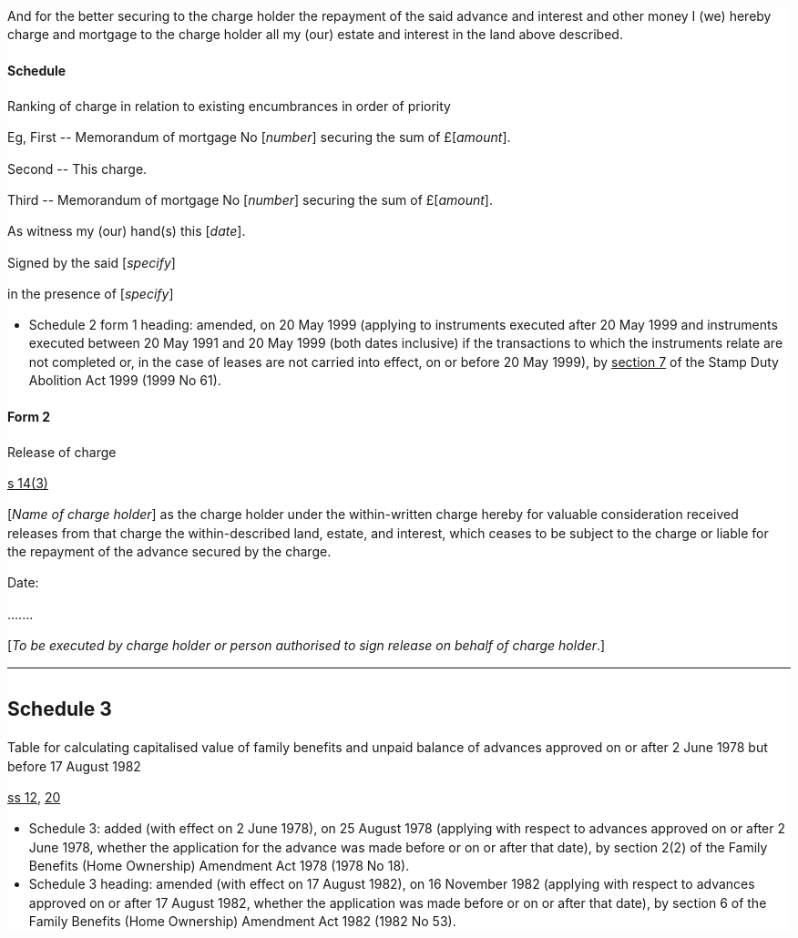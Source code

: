 And for the better securing to the charge holder the repayment of the said advance and interest and other money I (we) hereby charge and mortgage to the charge holder all my (our) estate and interest in the land above described.

#### Schedule  
Ranking of charge in relation to existing encumbrances in order of priority

Eg, First -- Memorandum of mortgage No \[_number_\] securing the sum of £\[_amount_\].

Second -- This charge.

Third -- Memorandum of mortgage No \[_number_\] securing the sum of £\[_amount_\].

As witness my (our) hand(s) this \[_date_\].

Signed by the said \[_specify_\]

in the presence of \[_specify_\]
    
*   Schedule 2 form 1 heading: amended, on 20 May 1999 (applying to instruments executed after 20 May 1999 and instruments executed between 20 May 1991 and 20 May 1999 (both dates inclusive) if the transactions to which the instruments relate are not completed or, in the case of leases are not carried into effect, on or before 20 May 1999), by [section 7][66] of the Stamp Duty Abolition Act 1999 (1999 No 61).

#### Form 2  
Release of charge

[s 14(3)][18]

\[_Name of charge holder_\] as the charge holder under the within-written charge hereby for valuable consideration received releases from that charge the within-described land, estate, and interest, which ceases to be subject to the charge or liable for the repayment of the advance secured by the charge.

Date:

.......

\[_To be executed by charge holder or person authorised to sign release on behalf of charge holder_.\]

---

## Schedule 3  
Table for calculating capitalised value of family benefits and unpaid balance of advances approved on or after 2 June 1978 but before 17 August 1982

[ss 12][16], [20][24]

*   Schedule 3: added (with effect on 2 June 1978), on 25 August 1978 (applying with respect to advances approved on or after 2 June 1978, whether the application for the advance was made before or on or after that date), by section 2(2) of the Family Benefits (Home Ownership) Amendment Act 1978 (1978 No 18).
*   Schedule 3 heading: amended (with effect on 17 August 1982), on 16 November 1982 (applying with respect to advances approved on or after 17 August 1982, whether the application was made before or on or after that date), by section 6 of the Family Benefits (Home Ownership) Amendment Act 1982 (1982 No 53).


[0]: http://www.legislation.govt.nz/act/public/1964/0032/latest/link.aspx?id=DLM195466
[1]: http://www.legislation.govt.nz/act/public/1964/0032/latest/whole.html#DLM351691
[2]: http://www.legislation.govt.nz/act/public/1964/0032/latest/whole.html#DLM351693
[3]: http://www.legislation.govt.nz/act/public/1964/0032/latest/whole.html#DLM351694
[4]: http://www.legislation.govt.nz/act/public/1964/0032/latest/whole.html#DLM351933
[5]: http://www.legislation.govt.nz/act/public/1964/0032/latest/whole.html#DLM4208110
[6]: http://www.legislation.govt.nz/act/public/1964/0032/latest/whole.html#DLM351939
[7]: http://www.legislation.govt.nz/act/public/1964/0032/latest/whole.html#DLM351944
[8]: http://www.legislation.govt.nz/act/public/1964/0032/latest/whole.html#DLM4208111
[9]: http://www.legislation.govt.nz/act/public/1964/0032/latest/whole.html#DLM351950
[10]: http://www.legislation.govt.nz/act/public/1964/0032/latest/whole.html#DLM351954
[11]: http://www.legislation.govt.nz/act/public/1964/0032/latest/whole.html#DLM351958
[12]: http://www.legislation.govt.nz/act/public/1964/0032/latest/whole.html#DLM351961
[13]: http://www.legislation.govt.nz/act/public/1964/0032/latest/whole.html#DLM351965
[14]: http://www.legislation.govt.nz/act/public/1964/0032/latest/whole.html#DLM351968
[15]: http://www.legislation.govt.nz/act/public/1964/0032/latest/whole.html#DLM351973
[16]: http://www.legislation.govt.nz/act/public/1964/0032/latest/whole.html#DLM351975
[17]: http://www.legislation.govt.nz/act/public/1964/0032/latest/whole.html#DLM351977
[18]: http://www.legislation.govt.nz/act/public/1964/0032/latest/whole.html#DLM351983
[19]: http://www.legislation.govt.nz/act/public/1964/0032/latest/whole.html#DLM351984
[20]: http://www.legislation.govt.nz/act/public/1964/0032/latest/whole.html#DLM351986
[21]: http://www.legislation.govt.nz/act/public/1964/0032/latest/whole.html#DLM351990
[22]: http://www.legislation.govt.nz/act/public/1964/0032/latest/whole.html#DLM351992
[23]: http://www.legislation.govt.nz/act/public/1964/0032/latest/whole.html#DLM351995
[24]: http://www.legislation.govt.nz/act/public/1964/0032/latest/whole.html#DLM351999
[25]: http://www.legislation.govt.nz/act/public/1964/0032/latest/whole.html#DLM352201
[26]: http://www.legislation.govt.nz/act/public/1964/0032/latest/whole.html#DLM352203
[27]: http://www.legislation.govt.nz/act/public/1964/0032/latest/whole.html#DLM4208112
[28]: http://www.legislation.govt.nz/act/public/1964/0032/latest/whole.html#DLM352209
[29]: http://www.legislation.govt.nz/act/public/1964/0032/latest/whole.html#DLM352215
[30]: http://www.legislation.govt.nz/act/public/1964/0032/latest/whole.html#DLM352217
[31]: http://www.legislation.govt.nz/act/public/1964/0032/latest/whole.html#DLM352218
[32]: http://www.legislation.govt.nz/act/public/1964/0032/latest/whole.html#DLM352220
[33]: http://www.legislation.govt.nz/act/public/1964/0032/latest/whole.html#DLM352221
[34]: http://www.legislation.govt.nz/act/public/1964/0032/latest/whole.html#DLM352222
[35]: http://www.legislation.govt.nz/act/public/1964/0032/latest/whole.html#DLM352224
[36]: http://www.legislation.govt.nz/act/public/1964/0032/latest/whole.html#DLM352228
[37]: http://www.legislation.govt.nz/act/public/1964/0032/latest/whole.html#DLM352230
[38]: http://www.legislation.govt.nz/act/public/1964/0032/latest/link.aspx?id=DLM359106
[39]: http://www.legislation.govt.nz/act/public/1964/0032/latest/link.aspx?id=DLM366042
[40]: http://www.legislation.govt.nz/act/public/1964/0032/latest/link.aspx?id=DLM429013
[41]: http://www.legislation.govt.nz/act/public/1964/0032/latest/link.aspx?id=DLM31416
[42]: http://www.legislation.govt.nz/act/public/1964/0032/latest/link.aspx?id=DLM20941
[43]: http://www.legislation.govt.nz/act/public/1964/0032/latest/link.aspx?id=DLM96736
[44]: http://www.legislation.govt.nz/act/public/1964/0032/latest/link.aspx?id=DLM352254
[45]: http://www.legislation.govt.nz/act/public/1964/0032/latest/link.aspx?id=DLM353409
[46]: http://www.legislation.govt.nz/act/public/1964/0032/latest/link.aspx?id=DLM365893
[47]: http://www.legislation.govt.nz/act/public/1964/0032/latest/link.aspx?id=DLM364305
[48]: http://www.legislation.govt.nz/act/public/1964/0032/latest/link.aspx?id=DLM426000
[49]: http://www.legislation.govt.nz/act/public/1964/0032/latest/link.aspx?id=DLM219026
[50]: http://www.legislation.govt.nz/act/public/1964/0032/latest/link.aspx?id=DLM282037
[51]: http://www.legislation.govt.nz/act/public/1964/0032/latest/link.aspx?id=DLM269031
[52]: http://www.legislation.govt.nz/act/public/1964/0032/latest/link.aspx?id=DLM968961
[53]: http://www.legislation.govt.nz/act/public/1964/0032/latest/link.aspx?id=DLM1409100
[54]: http://www.legislation.govt.nz/act/public/1964/0032/latest/link.aspx?id=DLM412238
[55]: http://www.legislation.govt.nz/act/public/1964/0032/latest/link.aspx?id=DLM224985
[56]: http://www.legislation.govt.nz/act/public/1964/0032/latest/link.aspx?id=DLM224687
[57]: http://www.legislation.govt.nz/act/public/1964/0032/latest/link.aspx?id=DLM969644
[58]: http://www.legislation.govt.nz/act/public/1964/0032/latest/link.aspx?id=DLM412430
[59]: http://www.legislation.govt.nz/act/public/1964/0032/latest/whole.html#DLM352225
[60]: http://www.legislation.govt.nz/act/public/1964/0032/latest/whole.html#DLM4209901
[61]: http://www.legislation.govt.nz/act/public/1964/0032/latest/link.aspx?id=DLM327381
[62]: http://www.legislation.govt.nz/act/public/1964/0032/latest/link.aspx?id=DLM35085
[63]: http://www.legislation.govt.nz/act/public/1964/0032/latest/link.aspx?id=DLM163167
[64]: http://www.legislation.govt.nz/act/public/1964/0032/latest/link.aspx?id=DLM401040
[65]: http://www.legislation.govt.nz/act/public/1964/0032/latest/link.aspx?id=DLM3360714
[66]: http://www.legislation.govt.nz/act/public/1964/0032/latest/link.aspx?id=DLM29377
[67]: http://www.pco.parliament.govt.nz/reprints/
[68]: http://www.legislation.govt.nz/act/public/1964/0032/latest/link.aspx?id=DLM195439
[69]: http://www.pco.parliament.govt.nz/editorial-conventions/
[70]: http://www.legislation.govt.nz/act/public/1964/0032/latest/link.aspx?id=DLM195468
[71]: http://www.legislation.govt.nz/act/public/1964/0032/latest/link.aspx?id=DLM195470
[72]: http://www.legislation.govt.nz/act/public/1964/0032/latest/link.aspx?id=DLM257786